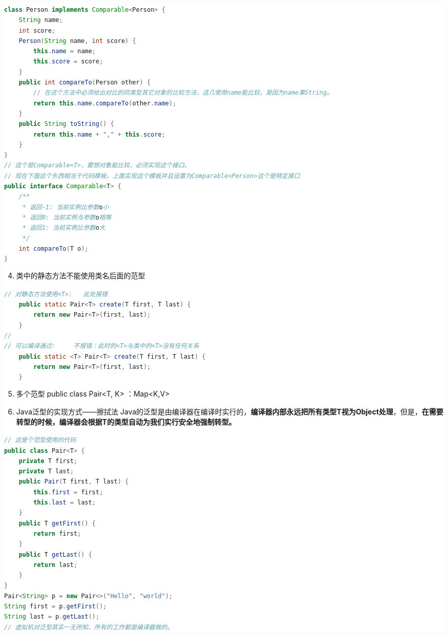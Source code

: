 ```java
class Person implements Comparable<Person> {
    String name;
    int score;
    Person(String name, int score) {
        this.name = name;
        this.score = score;
    }
    public int compareTo(Person other) {
    	// 在这个方法中必须给出对比的同类型其它对象的比较方法，这几使用name能比较，是因为name事String。
        return this.name.compareTo(other.name);
    }
    public String toString() {
        return this.name + "," + this.score;
    }
}
// 这个是Comparable<T>，要想对象能比较，必须实现这个接口。
// 现在下面这个东西相当于代码模板，上面实现这个模板并且设置为Comparable<Person>这个是特定接口
public interface Comparable<T> {
    /**
     * 返回-1: 当前实例比参数o小
     * 返回0: 当前实例与参数o相等
     * 返回1: 当前实例比参数o大
     */
    int compareTo(T o);
}
```

4. 类中的静态方法不能使用类名后面的范型

```java
// 对静态方法使用<T>:   此处报错
    public static Pair<T> create(T first, T last) {
        return new Pair<T>(first, last);
    }
//
// 可以编译通过:     不报错：此时的<T>与类中的<T>没有任何关系
    public static <T> Pair<T> create(T first, T last) {
        return new Pair<T>(first, last);
    }
```

5. 多个范型 public class Pair<T, K> ：Map<K,V>

6. Java泛型的实现方式——擦拭法
	Java的泛型是由编译器在编译时实行的，**编译器内部永远把所有类型T视为Object处理**，但是，**在需要转型的时候，编译器会根据T的类型自动为我们实行安全地强制转型。**
```java
// 这是个范型使用的代码
public class Pair<T> {
    private T first;
    private T last;
    public Pair(T first, T last) {
        this.first = first;
        this.last = last;
    }
    public T getFirst() {
        return first;
    }
    public T getLast() {
        return last;
    }
}
Pair<String> p = new Pair<>("Hello", "world");
String first = p.getFirst();
String last = p.getLast();
// 虚拟机对泛型其实一无所知，所有的工作都是编译器做的。
```